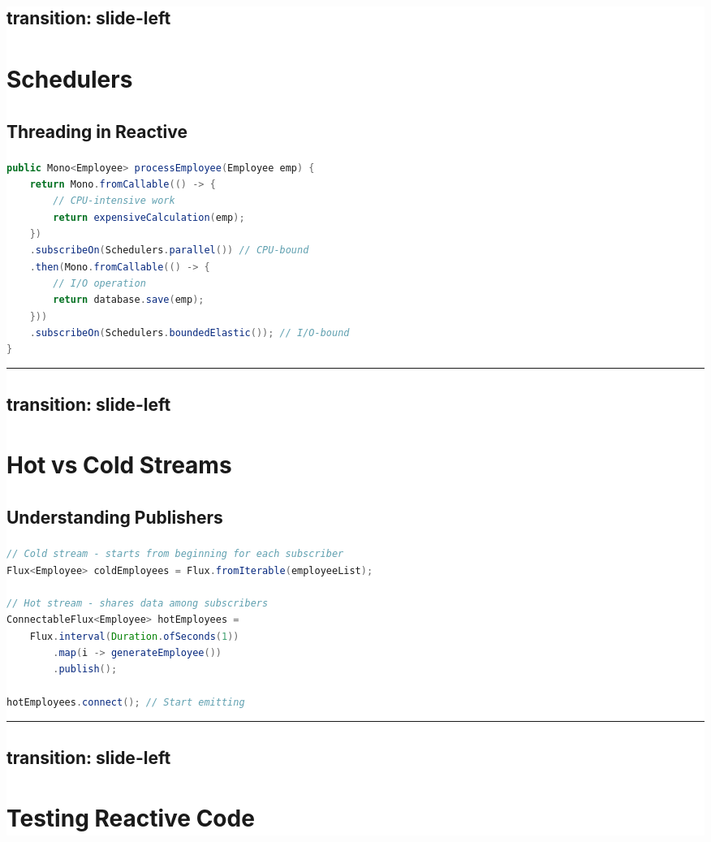 transition: slide-left
---

# Schedulers

## Threading in Reactive

```java
public Mono<Employee> processEmployee(Employee emp) {
    return Mono.fromCallable(() -> {
        // CPU-intensive work
        return expensiveCalculation(emp);
    })
    .subscribeOn(Schedulers.parallel()) // CPU-bound
    .then(Mono.fromCallable(() -> {
        // I/O operation
        return database.save(emp);
    }))
    .subscribeOn(Schedulers.boundedElastic()); // I/O-bound
}
```

---
transition: slide-left
---

# Hot vs Cold Streams

## Understanding Publishers

```java
// Cold stream - starts from beginning for each subscriber
Flux<Employee> coldEmployees = Flux.fromIterable(employeeList);

// Hot stream - shares data among subscribers
ConnectableFlux<Employee> hotEmployees = 
    Flux.interval(Duration.ofSeconds(1))
        .map(i -> generateEmployee())
        .publish();

hotEmployees.connect(); // Start emitting
```

---
transition: slide-left
---

# Testing Reactive Code
